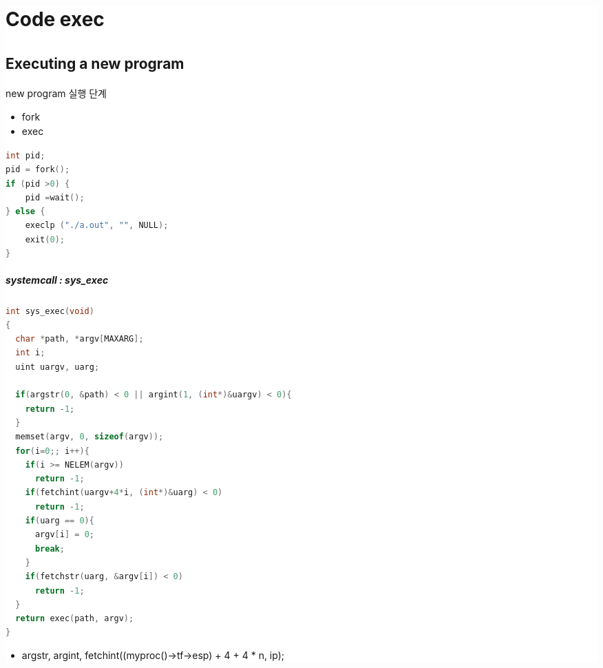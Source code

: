 # Code exec

## Executing a new program

new program  실행 단계

* fork
* exec

```c
int pid;
pid = fork();
if (pid >0) {
    pid =wait();     
} else {
    execlp ("./a.out", "", NULL);
    exit(0);
}
```

##### systemcall : sys_exec

```c
int sys_exec(void)
{
  char *path, *argv[MAXARG];
  int i;
  uint uargv, uarg;

  if(argstr(0, &path) < 0 || argint(1, (int*)&uargv) < 0){
    return -1;
  }
  memset(argv, 0, sizeof(argv));
  for(i=0;; i++){
    if(i >= NELEM(argv))
      return -1;
    if(fetchint(uargv+4*i, (int*)&uarg) < 0)
      return -1;
    if(uarg == 0){
      argv[i] = 0;
      break;
    }
    if(fetchstr(uarg, &argv[i]) < 0)
      return -1;
  }
  return exec(path, argv);
}
```

* argstr, argint, fetchint((myproc()->tf->esp) + 4 + 4 * n, ip);


